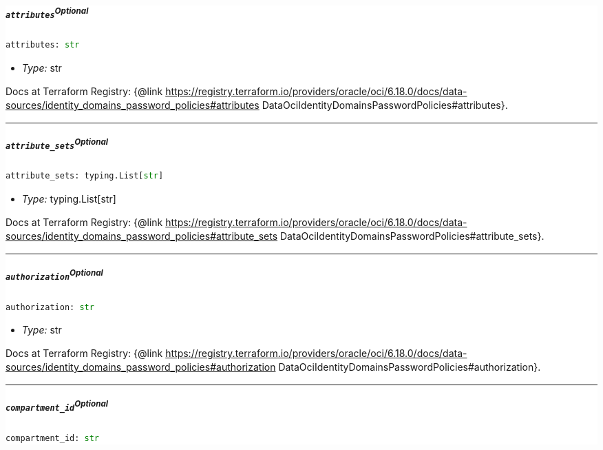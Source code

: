 ##### `attributes`<sup>Optional</sup> <a name="attributes" id="rhizo-co-terraform-provider-oci.dataOciIdentityDomainsPasswordPolicies.DataOciIdentityDomainsPasswordPoliciesConfig.property.attributes"></a>

```python
attributes: str
```

- *Type:* str

Docs at Terraform Registry: {@link https://registry.terraform.io/providers/oracle/oci/6.18.0/docs/data-sources/identity_domains_password_policies#attributes DataOciIdentityDomainsPasswordPolicies#attributes}.

---

##### `attribute_sets`<sup>Optional</sup> <a name="attribute_sets" id="rhizo-co-terraform-provider-oci.dataOciIdentityDomainsPasswordPolicies.DataOciIdentityDomainsPasswordPoliciesConfig.property.attributeSets"></a>

```python
attribute_sets: typing.List[str]
```

- *Type:* typing.List[str]

Docs at Terraform Registry: {@link https://registry.terraform.io/providers/oracle/oci/6.18.0/docs/data-sources/identity_domains_password_policies#attribute_sets DataOciIdentityDomainsPasswordPolicies#attribute_sets}.

---

##### `authorization`<sup>Optional</sup> <a name="authorization" id="rhizo-co-terraform-provider-oci.dataOciIdentityDomainsPasswordPolicies.DataOciIdentityDomainsPasswordPoliciesConfig.property.authorization"></a>

```python
authorization: str
```

- *Type:* str

Docs at Terraform Registry: {@link https://registry.terraform.io/providers/oracle/oci/6.18.0/docs/data-sources/identity_domains_password_policies#authorization DataOciIdentityDomainsPasswordPolicies#authorization}.

---

##### `compartment_id`<sup>Optional</sup> <a name="compartment_id" id="rhizo-co-terraform-provider-oci.dataOciIdentityDomainsPasswordPolicies.DataOciIdentityDomainsPasswordPoliciesConfig.property.compartmentId"></a>

```python
compartment_id: str
```
